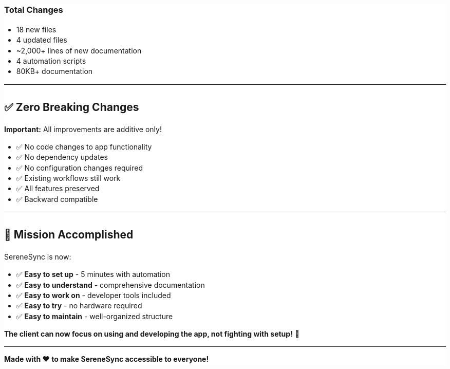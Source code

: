 ### Total Changes
- 18 new files
- 4 updated files
- ~2,000+ lines of new documentation
- 4 automation scripts
- 80KB+ documentation

---

## ✅ Zero Breaking Changes

**Important:** All improvements are additive only!
- ✅ No code changes to app functionality
- ✅ No dependency updates
- ✅ No configuration changes required
- ✅ Existing workflows still work
- ✅ All features preserved
- ✅ Backward compatible

---

## 🎯 Mission Accomplished

SereneSync is now:
- ✅ **Easy to set up** - 5 minutes with automation
- ✅ **Easy to understand** - comprehensive documentation
- ✅ **Easy to work on** - developer tools included
- ✅ **Easy to try** - no hardware required
- ✅ **Easy to maintain** - well-organized structure

**The client can now focus on using and developing the app, not fighting with setup!** 🎉

---

**Made with ❤️ to make SereneSync accessible to everyone!**
